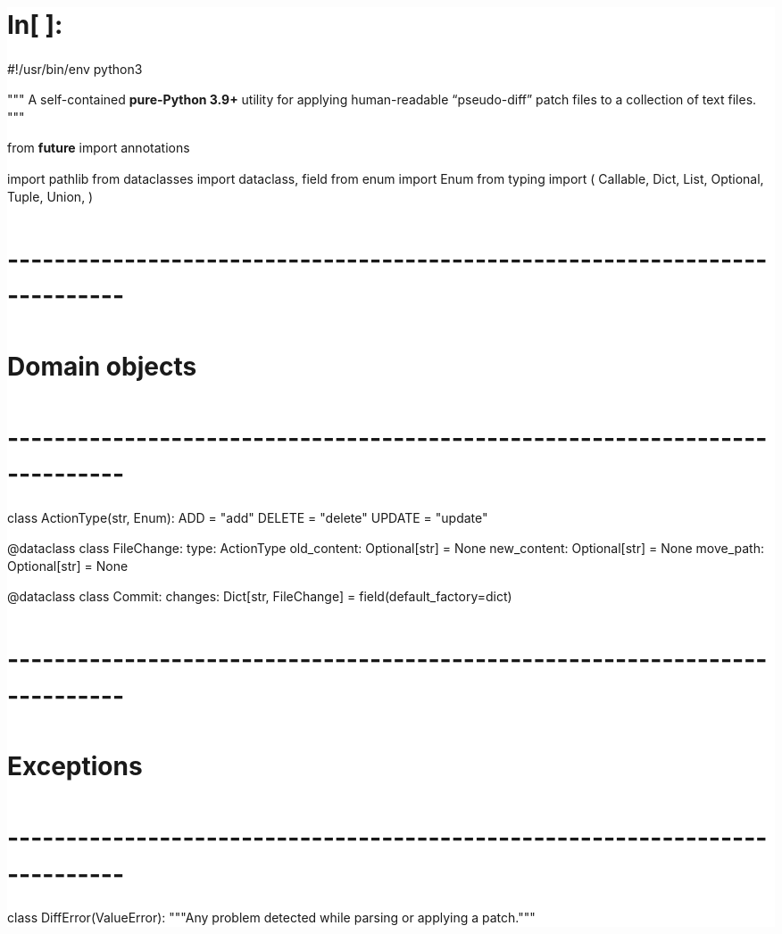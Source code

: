 # In[ ]:


#!/usr/bin/env python3

"""
A self-contained **pure-Python 3.9+** utility for applying human-readable
“pseudo-diff” patch files to a collection of text files.
"""

from __future__ import annotations

import pathlib
from dataclasses import dataclass, field
from enum import Enum
from typing import (
    Callable,
    Dict,
    List,
    Optional,
    Tuple,
    Union,
)


# --------------------------------------------------------------------------- #
#  Domain objects
# --------------------------------------------------------------------------- #
class ActionType(str, Enum):
    ADD = "add"
    DELETE = "delete"
    UPDATE = "update"


@dataclass
class FileChange:
    type: ActionType
    old_content: Optional[str] = None
    new_content: Optional[str] = None
    move_path: Optional[str] = None


@dataclass
class Commit:
    changes: Dict[str, FileChange] = field(default_factory=dict)


# --------------------------------------------------------------------------- #
#  Exceptions
# --------------------------------------------------------------------------- #
class DiffError(ValueError):
    """Any problem detected while parsing or applying a patch."""
